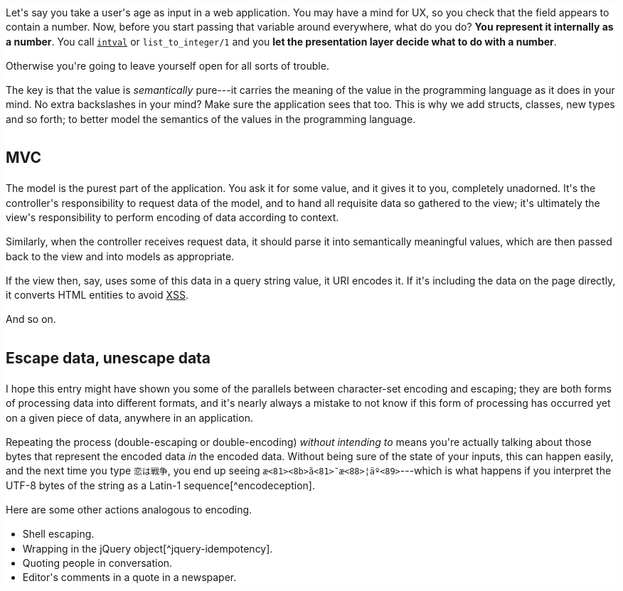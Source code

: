 Let's say you take a user's age as input in a web application.  You may have a
mind for UX, so you check that the field appears to contain a number.  Now,
before you start passing that variable around everywhere, what do you do?
**You represent it internally as a number**.  You call
[`intval`](http://php.net/intval) or `list_to_integer/1` and you **let the
presentation layer decide what to do with a number**.

Otherwise you're going to leave yourself open for all sorts of trouble.

The key is that the value is *semantically* pure---it carries the meaning of
the value in the programming language as it does in your mind.  No extra
backslashes in your mind?  Make sure the application sees that too.  This is
why we add structs, classes, new types and so forth; to better model the
semantics of the values in the programming language.

## MVC

The model is the purest part of the application.  You ask it for some value,
and it gives it to you, completely unadorned.  It's the controller's
responsibility to request data of the model, and to hand all requisite data so
gathered to the view; it's ultimately the view's responsibility to perform
encoding of data according to context.

Similarly, when the controller receives request data, it should parse it into
semantically meaningful values, which are then passed back to the view and into
models as appropriate.

If the view then, say, uses some of this data in a query string value, it URI
encodes it.  If it's including the data on the page directly, it converts HTML
entities to avoid [XSS](http://en.wikipedia.org/wiki/Cross-site_scripting).

And so on.

## Escape data, unescape data

I hope this entry might have shown you some of the parallels between
character-set encoding and escaping; they are both forms of processing data
into different formats, and it's nearly always a mistake to not know if this
form of processing has occurred yet on a given piece of data, anywhere in an
application.

Repeating the process (double-escaping or double-encoding) *without intending
to* means you're actually talking about those bytes that represent the encoded
data *in* the encoded data.  Without being sure of the state of your inputs,
this can happen easily, and the next time you type `恋は戦争`, you end up
seeing `æ<81><8b>ã<81>¯æ<88>¦äº<89>`---which is what happens if you interpret
the UTF-8 bytes of the string as a Latin-1 sequence[^encodeception].

Here are some other actions analogous to encoding.

* Shell escaping.
* Wrapping in the jQuery object[^jquery-idempotency].
* Quoting people in conversation.
* Editor's comments in a quote in a newspaper.
